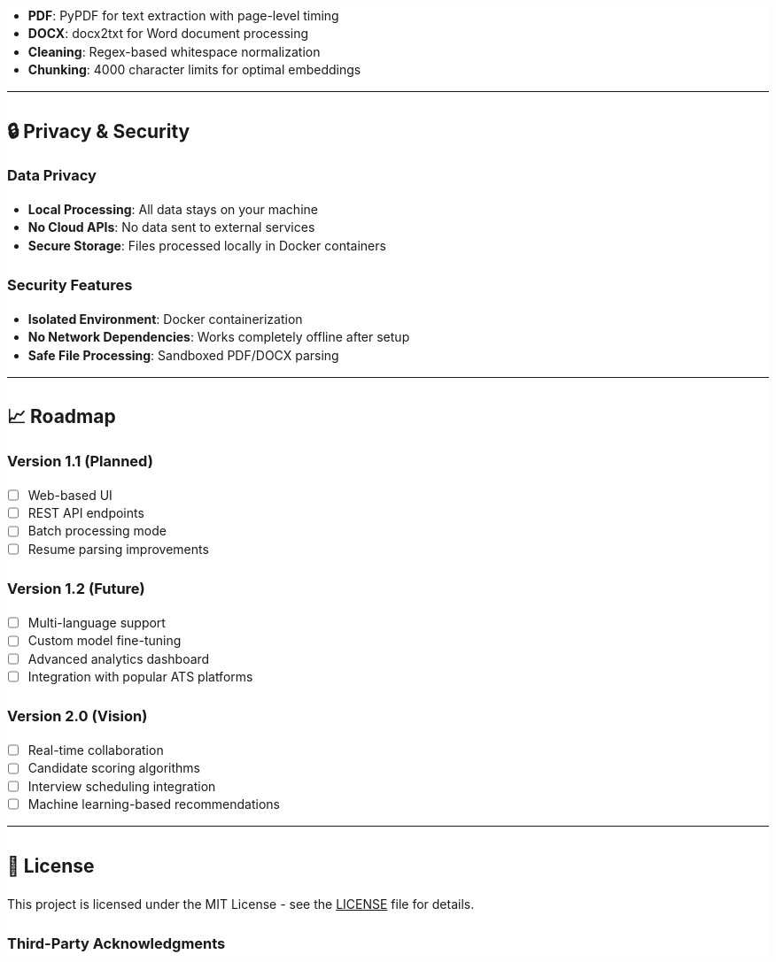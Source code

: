 - **PDF**: PyPDF for text extraction with page-level timing
- **DOCX**: docx2txt for Word document processing
- **Cleaning**: Regex-based whitespace normalization
- **Chunking**: 4000 character limits for optimal embeddings

---

## 🔒 Privacy & Security

### Data Privacy
- **Local Processing**: All data stays on your machine
- **No Cloud APIs**: No data sent to external services
- **Secure Storage**: Files processed locally in Docker containers

### Security Features
- **Isolated Environment**: Docker containerization
- **No Network Dependencies**: Works completely offline after setup
- **Safe File Processing**: Sandboxed PDF/DOCX parsing

---

## 📈 Roadmap

### Version 1.1 (Planned)
- [ ] Web-based UI
- [ ] REST API endpoints
- [ ] Batch processing mode
- [ ] Resume parsing improvements

### Version 1.2 (Future)
- [ ] Multi-language support
- [ ] Custom model fine-tuning
- [ ] Advanced analytics dashboard
- [ ] Integration with popular ATS platforms

### Version 2.0 (Vision)
- [ ] Real-time collaboration
- [ ] Candidate scoring algorithms
- [ ] Interview scheduling integration
- [ ] Machine learning-based recommendations

---

## 📜 License

This project is licensed under the MIT License - see the [LICENSE](LICENSE) file for details.

### Third-Party Acknowledgments
